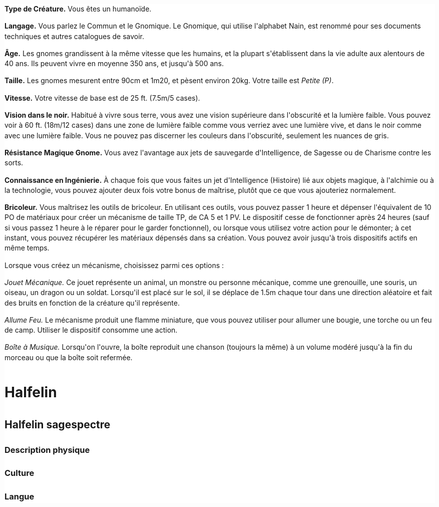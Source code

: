 **Type de Créature.** Vous êtes un humanoïde.

**Langage.** Vous parlez le Commun et le Gnomique. Le Gnomique, qui utilise l'alphabet Nain, est renommé pour ses documents techniques et autres catalogues de savoir.

**Âge.** Les gnomes grandissent à la même vitesse que les humains, et la plupart s'établissent dans la vie adulte aux alentours de 40 ans. Ils peuvent vivre en moyenne 350 ans, et jusqu'à 500 ans.

**Taille.** Les gnomes mesurent entre 90cm et 1m20, et pèsent environ 20kg. Votre taille est _Petite (P)_.

**Vitesse.** Votre vitesse de base est de 25 ft. (7.5m/5 cases).

**Vision dans le noir.** Habitué à vivre sous terre, vous avez une vision supérieure dans l'obscurité et la lumière faible. Vous pouvez voir à 60 ft. (18m/12 cases) dans une zone de lumière faible comme vous verriez avec une lumière vive, et dans le noir comme avec une lumière faible. Vous ne pouvez pas discerner les couleurs dans l'obscurité, seulement les nuances de gris.

**Résistance Magique Gnome.** Vous avez l'avantage aux jets de sauvegarde d'Intelligence, de Sagesse ou de Charisme contre les sorts.

**Connaissance en Ingénierie.** À chaque fois que vous faites un jet d'Intelligence (Histoire) lié aux objets magique, à l'alchimie ou à la technologie, vous pouvez ajouter deux fois votre bonus de maîtrise, plutôt que ce que vous ajouteriez normalement.

**Bricoleur.** Vous maîtrisez les outils de bricoleur. En utilisant ces outils, vous pouvez passer 1 heure et dépenser l'équivalent de 10 PO de matériaux pour créer un mécanisme de taille TP, de CA 5 et 1 PV. Le dispositif cesse de fonctionner après 24 heures (sauf si vous passez 1 heure à le réparer pour le garder fonctionnel), ou lorsque vous utilisez votre action pour le démonter; à cet instant, vous pouvez récupérer les matériaux dépensés dans sa création. Vous pouvez avoir jusqu'à trois dispositifs actifs en même temps.

Lorsque vous créez un mécanisme, choisissez parmi ces options : 

*Jouet Mécanique.* Ce jouet représente un animal, un monstre ou personne mécanique, comme une grenouille, une souris, un oiseau, un dragon ou un soldat. Lorsqu'il est placé sur le sol, il se déplace de 1.5m chaque tour dans une direction aléatoire et fait des bruits en fonction de la créature qu'il représente.

*Allume Feu.* Le mécanisme produit une flamme miniature, que vous pouvez utiliser pour allumer une bougie, une torche ou un feu de camp. Utiliser le dispositif consomme une action.

*Boîte à Musique.* Lorsqu'on l'ouvre, la boîte reproduit une chanson (toujours la même) à un volume modéré jusqu'à la fin du morceau ou que la boîte soit refermée.

# Halfelin

## Halfelin sagespectre

### Description physique

### Culture

### Langue

